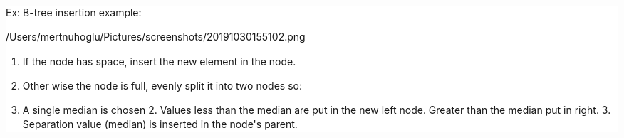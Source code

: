 Ex: B-tree insertion example:

/Users/mertnuhoglu/Pictures/screenshots/20191030155102.png

1. If the node has space, insert the new element in the node.

2. Other wise the node is full, evenly split it into two nodes so:
  1. A single median is chosen
	2. Values less than the median are put in the new left node. Greater than the median put in right.
	3. Separation value (median) is inserted in the node's parent.


